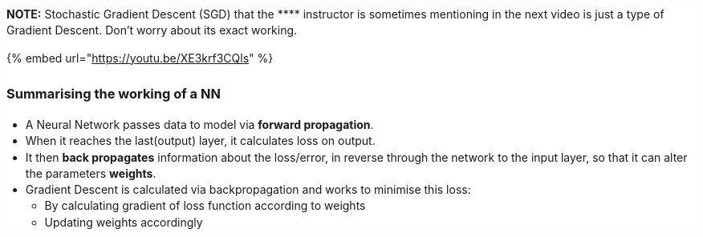 **NOTE:** Stochastic Gradient Descent (SGD) that the **** instructor is sometimes mentioning in the next video is just a type of Gradient Descent. Don’t worry about its exact working.

{% embed url="https://youtu.be/XE3krf3CQls" %}

### Summarising the working of a NN

* A Neural Network passes data to model via **forward propagation**.
* When it reaches the last(output) layer, it calculates loss on output.
* It then **back propagates** information about the loss/error, in reverse through the network to the input layer, so that it can alter the parameters **weights**.
* Gradient Descent is calculated via backpropagation and works to minimise this loss:
  * By calculating gradient of loss function according to weights
  * Updating weights accordingly

